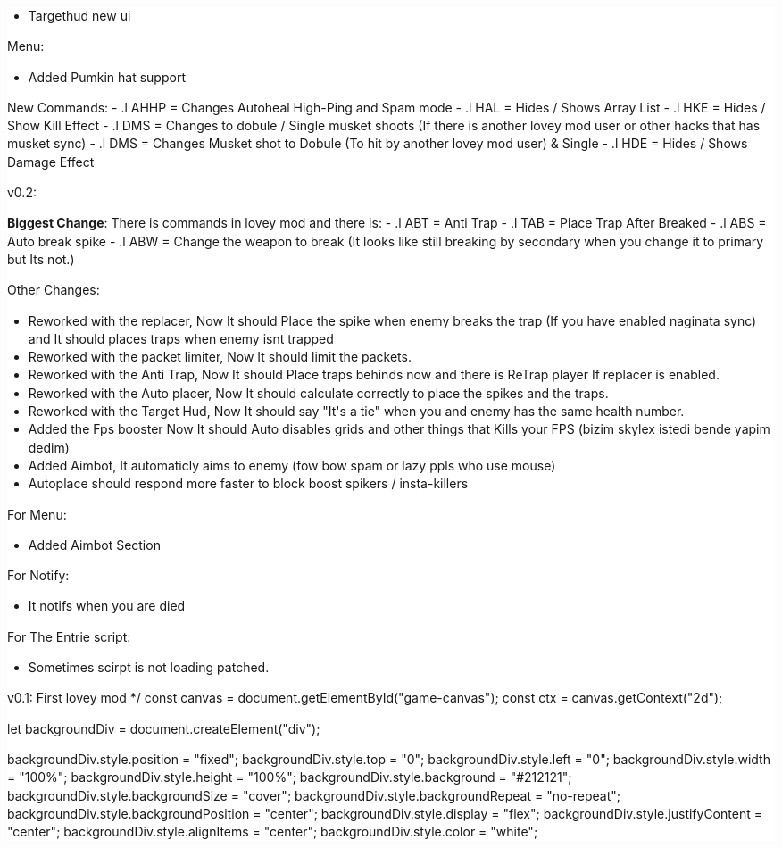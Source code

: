 - Targethud new ui

Menu:
- Added Pumkin hat support

New Commands:
     - .l AHHP = Changes Autoheal High-Ping and Spam mode
     - .l HAL = Hides / Shows Array List
     - .l HKE = Hides / Show Kill Effect
     - .l DMS = Changes to dobule / Single musket shoots (If there is another lovey mod user or other hacks that has musket sync)
     - .l DMS = Changes Musket shot to Dobule (To hit by another lovey mod user) & Single
     - .l HDE = Hides / Shows Damage Effect

v0.2:

**Biggest Change**: There is commands in lovey mod and there is:
     - .l ABT = Anti Trap
     - .l TAB = Place Trap After Breaked
     - .l ABS = Auto break spike
     - .l ABW = Change the weapon to break (It looks like still breaking by secondary when you change it to primary but Its not.)

Other Changes:
- Reworked with the replacer, Now It should Place the spike when enemy breaks the trap (If you have enabled naginata sync) and It should places traps when enemy isnt trapped
- Reworked with the packet limiter, Now It should limit the packets.
- Reworked with the Anti Trap, Now It should Place traps behinds now and there is ReTrap player If replacer is enabled.
- Reworked with the Auto placer, Now It should calculate correctly to place the spikes and the traps.
- Reworked with the Target Hud, Now It should say "It's a tie" when you and enemy has the same health number.
- Added the Fps booster Now It should Auto disables grids and other things that Kills your FPS (bizim skylex istedi bende yapim dedim)
- Added Aimbot, It automaticly aims to enemy (fow bow spam or lazy ppls who use mouse)
- Autoplace should respond more faster to block boost spikers / insta-killers

For Menu:
- Added Aimbot Section

For Notify:
- It notifs when you are died

For The Entrie script:
- Sometimes scirpt is not loading patched.

v0.1:
First lovey mod
*/
const canvas = document.getElementById("game-canvas");
const ctx = canvas.getContext("2d");

let backgroundDiv = document.createElement("div");

backgroundDiv.style.position = "fixed";
backgroundDiv.style.top = "0";
backgroundDiv.style.left = "0";
backgroundDiv.style.width = "100%";
backgroundDiv.style.height = "100%";
backgroundDiv.style.background = "#212121";
backgroundDiv.style.backgroundSize = "cover";
backgroundDiv.style.backgroundRepeat = "no-repeat";
backgroundDiv.style.backgroundPosition = "center";
backgroundDiv.style.display = "flex";
backgroundDiv.style.justifyContent = "center";
backgroundDiv.style.alignItems = "center";
backgroundDiv.style.color = "white";
